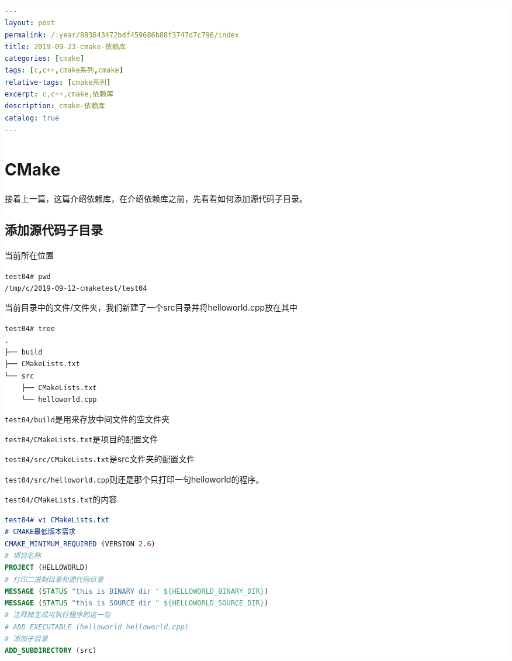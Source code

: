 ```yaml
---
layout: post
permalink: /:year/883643472bdf459686b88f3747d7c796/index
title: 2019-09-23-cmake-依赖库
categories: [cmake]
tags: [c,c++,cmake系列,cmake]
relative-tags: [cmake系列]
excerpt: c,c++,cmake,依赖库
description: cmake-依赖库
catalog: true
---
```


# CMake

接着上一篇，这篇介绍依赖库，在介绍依赖库之前，先看看如何添加源代码子目录。

## 添加源代码子目录

当前所在位置
```
test04# pwd
/tmp/c/2019-09-12-cmaketest/test04
```

当前目录中的文件/文件夹，我们新建了一个src目录并将helloworld.cpp放在其中
```
test04# tree
.
├── build
├── CMakeLists.txt
└── src
    ├── CMakeLists.txt
    └── helloworld.cpp
```

`test04/build`是用来存放中间文件的空文件夹

`test04/CMakeLists.txt`是项目的配置文件

`test04/src/CMakeLists.txt`是src文件夹的配置文件

`test04/src/helloworld.cpp`则还是那个只打印一句helloworld的程序。



`test04/CMakeLists.txt`的内容

```cmake
test04# vi CMakeLists.txt 
# CMAKE最低版本需求
CMAKE_MINIMUM_REQUIRED (VERSION 2.6)
# 项目名称
PROJECT (HELLOWORLD)
# 打印二进制目录和源代码目录
MESSAGE (STATUS "this is BINARY dir " ${HELLOWORLD_BINARY_DIR})
MESSAGE (STATUS "this is SOURCE dir " ${HELLOWORLD_SOURCE_DIR})
# 注释掉生成可执行程序的这一句
# ADD_EXECUTABLE (helloworld helloworld.cpp)
# 添加子目录
ADD_SUBDIRECTORY (src)
```

